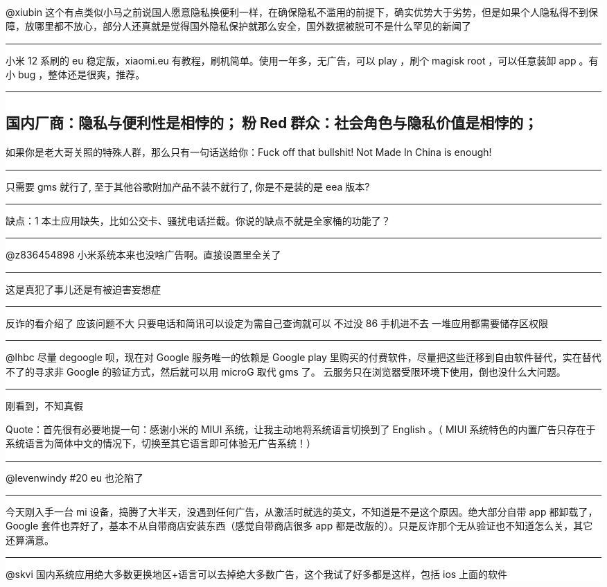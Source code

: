 @xiubin 这个有点类似小马之前说国人愿意隐私换便利一样，在确保隐私不滥用的前提下，确实优势大于劣势，但是如果个人隐私得不到保障，放哪里都不放心，部分人还真就是觉得国外隐私保护就那么安全，国外数据被脱可不是什么罕见的新闻了

---------------------------------------------------

小米 12 系刷的 eu 稳定版，xiaomi.eu 有教程，刷机简单。使用一年多，无广告，可以 play ，刷个 magisk root ，可以任意装卸 app 。有小 bug ，整体还是很爽，推荐。

---------------------------------------------------

国内厂商：隐私与便利性是相悖的；
粉 Red 群众：社会角色与隐私价值是相悖的；
---
如果你是老大哥关照的特殊人群，那么只有一句话送给你：Fuck off that bullshit!  Not Made In China is enough!

---------------------------------------------------

只需要 gms 就行了, 至于其他谷歌附加产品不装不就行了, 你是不是装的是 eea 版本?

---------------------------------------------------

缺点：1 本土应用缺失，比如公交卡、骚扰电话拦截。你说的缺点不就是全家桶的功能了？

---------------------------------------------------

@z836454898 小米系统本来也没啥广告啊。直接设置里全关了

---------------------------------------------------

这是真犯了事儿还是有被迫害妄想症

---------------------------------------------------

反诈的看介绍了 应该问题不大 只要电话和简讯可以设定为需自己查询就可以 不过没 86 手机进不去  一堆应用都需要储存区权限

---------------------------------------------------

@lhbc 尽量 degoogle 呗，现在对 Google 服务唯一的依赖是 Google play 里购买的付费软件，尽量把这些迁移到自由软件替代，实在替代不了的寻求非 Google 的验证方式，然后就可以用 microG 取代 gms 了。
云服务只在浏览器受限环境下使用，倒也没什么大问题。

---------------------------------------------------

刚看到，不知真假

Quote：首先很有必要地提一句：感谢小米的 MIUI 系统，让我主动地将系统语言切换到了 English 。（ MIUI 系统特色的内置广告只存在于系统语言为简体中文的情况下，切换至其它语言即可体验无广告系统！）

---------------------------------------------------

@levenwindy #20 eu 也沦陷了

---------------------------------------------------

今天刚入手一台 mi 设备，捣腾了大半天，没遇到任何广告，从激活时就选的英文，不知道是不是这个原因。绝大部分自带 app 都卸载了，Google 套件也弄好了，基本不从自带商店安装东西（感觉自带商店很多 app 都是改版的）。只是反诈那个无从验证也不知道怎么关，其它还算满意。

---------------------------------------------------

@skvi 国内系统应用绝大多数更换地区+语言可以去掉绝大多数广告，这个我试了好多都是这样，包括 ios 上面的软件
